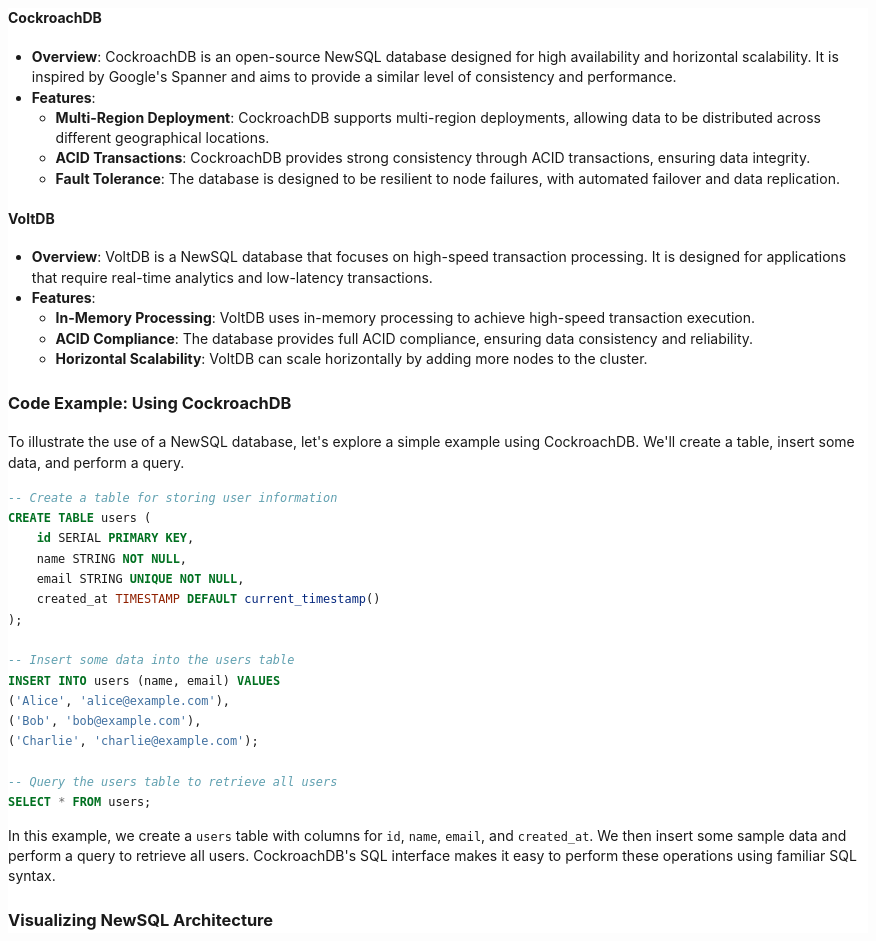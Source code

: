 #### CockroachDB

- **Overview**: CockroachDB is an open-source NewSQL database designed for high availability and horizontal scalability. It is inspired by Google's Spanner and aims to provide a similar level of consistency and performance.
- **Features**:
  - **Multi-Region Deployment**: CockroachDB supports multi-region deployments, allowing data to be distributed across different geographical locations.
  - **ACID Transactions**: CockroachDB provides strong consistency through ACID transactions, ensuring data integrity.
  - **Fault Tolerance**: The database is designed to be resilient to node failures, with automated failover and data replication.

#### VoltDB

- **Overview**: VoltDB is a NewSQL database that focuses on high-speed transaction processing. It is designed for applications that require real-time analytics and low-latency transactions.
- **Features**:
  - **In-Memory Processing**: VoltDB uses in-memory processing to achieve high-speed transaction execution.
  - **ACID Compliance**: The database provides full ACID compliance, ensuring data consistency and reliability.
  - **Horizontal Scalability**: VoltDB can scale horizontally by adding more nodes to the cluster.

### Code Example: Using CockroachDB

To illustrate the use of a NewSQL database, let's explore a simple example using CockroachDB. We'll create a table, insert some data, and perform a query.

```sql
-- Create a table for storing user information
CREATE TABLE users (
    id SERIAL PRIMARY KEY,
    name STRING NOT NULL,
    email STRING UNIQUE NOT NULL,
    created_at TIMESTAMP DEFAULT current_timestamp()
);

-- Insert some data into the users table
INSERT INTO users (name, email) VALUES
('Alice', 'alice@example.com'),
('Bob', 'bob@example.com'),
('Charlie', 'charlie@example.com');

-- Query the users table to retrieve all users
SELECT * FROM users;
```

In this example, we create a `users` table with columns for `id`, `name`, `email`, and `created_at`. We then insert some sample data and perform a query to retrieve all users. CockroachDB's SQL interface makes it easy to perform these operations using familiar SQL syntax.

### Visualizing NewSQL Architecture
